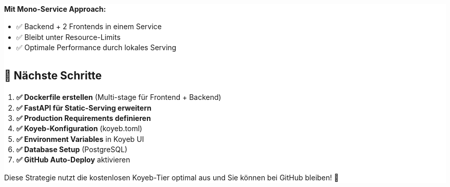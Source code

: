 **Mit Mono-Service Approach:**

- ✅ Backend + 2 Frontends in einem Service
- ✅ Bleibt unter Resource-Limits
- ✅ Optimale Performance durch lokales Serving

## 🎯 Nächste Schritte

1. **✅ Dockerfile erstellen** (Multi-stage für Frontend + Backend)
2. **✅ FastAPI für Static-Serving erweitern**
3. **✅ Production Requirements definieren**
4. **✅ Koyeb-Konfiguration** (koyeb.toml)
5. **✅ Environment Variables** in Koyeb UI
6. **✅ Database Setup** (PostgreSQL)
7. **✅ GitHub Auto-Deploy** aktivieren

Diese Strategie nutzt die kostenlosen Koyeb-Tier optimal aus und Sie können bei GitHub bleiben! 🚀
